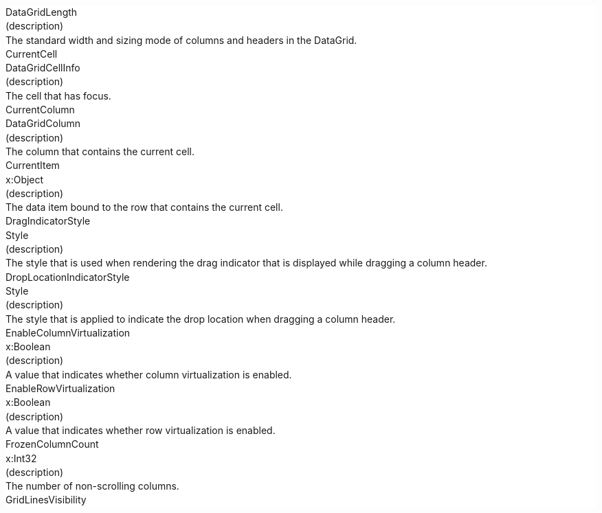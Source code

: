 <td><mshelp:link keywords="58e9eac8-0618-4370-9695-88f0db48745e" tabindex="0">DataGridLength</mshelp:link></td>
 </tr>
 <tr><td><div class="indent4">(description)</div></td>
 <td>The standard width and sizing mode of columns and headers in the DataGrid.</td>
 </tr>
 <tr><td><div class="indent2">CurrentCell</div></td>
 <td><mshelp:link keywords="5ebdc03e-8784-4607-a65c-c42d6e7dcc56" tabindex="0">DataGridCellInfo</mshelp:link></td>
 </tr>
 <tr><td><div class="indent4">(description)</div></td>
 <td>The cell that has focus.</td>
 </tr>
 <tr><td><div class="indent2">CurrentColumn</div></td>
 <td><mshelp:link keywords="ee2930fc-5f4e-4119-9b82-a023170fd1a4" tabindex="0">DataGridColumn</mshelp:link></td>
 </tr>
 <tr><td><div class="indent4">(description)</div></td>
 <td>The column that contains the current cell.</td>
 </tr>
 <tr><td><div class="indent2">CurrentItem</div></td>
 <td><mshelp:link keywords="c0d383e4-fcdb-4546-a06b-81c262fe2a5e" tabindex="0">x:Object</mshelp:link></td>
 </tr>
 <tr><td><div class="indent4">(description)</div></td>
 <td>The data item bound to the row that contains the current cell.</td>
 </tr>
 <tr><td><div class="indent2">DragIndicatorStyle</div></td>
 <td><mshelp:link keywords="457839f3-612f-466d-9c5f-2e2c7cad6f0c" tabindex="0">Style</mshelp:link></td>
 </tr>
 <tr><td><div class="indent4">(description)</div></td>
 <td>The style that is used when rendering the drag indicator that is displayed while dragging a column header.</td>
 </tr>
 <tr><td><div class="indent2">DropLocationIndicatorStyle</div></td>
 <td><mshelp:link keywords="457839f3-612f-466d-9c5f-2e2c7cad6f0c" tabindex="0">Style</mshelp:link></td>
 </tr>
 <tr><td><div class="indent4">(description)</div></td>
 <td>The style that is applied to indicate the drop location when dragging a column header.</td>
 </tr>
 <tr><td><div class="indent2">EnableColumnVirtualization</div></td>
 <td><mshelp:link keywords="c4ef5482-3a69-411e-bd77-93ce44c968a9" tabindex="0">x:Boolean</mshelp:link></td>
 </tr>
 <tr><td><div class="indent4">(description)</div></td>
 <td>A value that indicates whether column virtualization is enabled.</td>
 </tr>
 <tr><td><div class="indent2">EnableRowVirtualization</div></td>
 <td><mshelp:link keywords="c4ef5482-3a69-411e-bd77-93ce44c968a9" tabindex="0">x:Boolean</mshelp:link></td>
 </tr>
 <tr><td><div class="indent4">(description)</div></td>
 <td>A value that indicates whether row virtualization is enabled.</td>
 </tr>
 <tr><td><div class="indent2">FrozenColumnCount</div></td>
 <td><mshelp:link keywords="57ed3bba-3cbe-4a1d-b855-b0b0b4b4a992" tabindex="0">x:Int32</mshelp:link></td>
 </tr>
 <tr><td><div class="indent4">(description)</div></td>
 <td>The number of non-scrolling columns.</td>
 </tr>
 <tr><td><div class="indent2">GridLinesVisibility</div></td>
